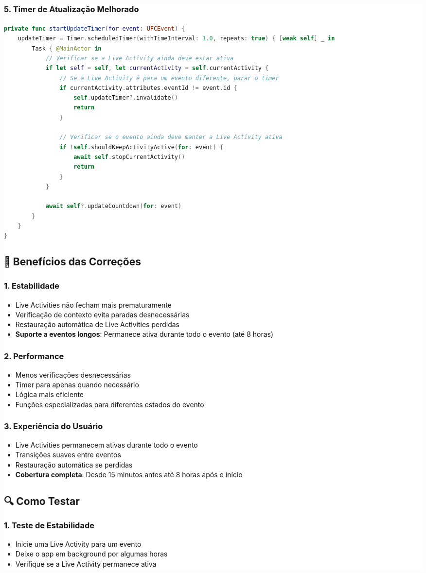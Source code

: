 ### **5. Timer de Atualização Melhorado**
```swift
private func startUpdateTimer(for event: UFCEvent) {
    updateTimer = Timer.scheduledTimer(withTimeInterval: 1.0, repeats: true) { [weak self] _ in
        Task { @MainActor in
            // Verificar se a Live Activity ainda deve estar ativa
            if let self = self, let currentActivity = self.currentActivity {
                // Se a Live Activity é para um evento diferente, parar o timer
                if currentActivity.attributes.eventId != event.id {
                    self.updateTimer?.invalidate()
                    return
                }
                
                // Verificar se o evento ainda deve manter a Live Activity ativa
                if !self.shouldKeepActivityActive(for: event) {
                    await self.stopCurrentActivity()
                    return
                }
            }
            
            await self?.updateCountdown(for: event)
        }
    }
}
```

## 🎯 **Benefícios das Correções**

### **1. Estabilidade**
- Live Activities não fecham mais prematuramente
- Verificação de contexto evita paradas desnecessárias
- Restauração automática de Live Activities perdidas
- **Suporte a eventos longos**: Permanece ativa durante todo o evento (até 8 horas)

### **2. Performance**
- Menos verificações desnecessárias
- Timer para apenas quando necessário
- Lógica mais eficiente
- Funções especializadas para diferentes estados do evento

### **3. Experiência do Usuário**
- Live Activities permanecem ativas durante todo o evento
- Transições suaves entre eventos
- Restauração automática se perdidas
- **Cobertura completa**: Desde 15 minutos antes até 8 horas após o início

## 🔍 **Como Testar**

### **1. Teste de Estabilidade**
- Inicie uma Live Activity para um evento
- Deixe o app em background por algumas horas
- Verifique se a Live Activity permanece ativa
